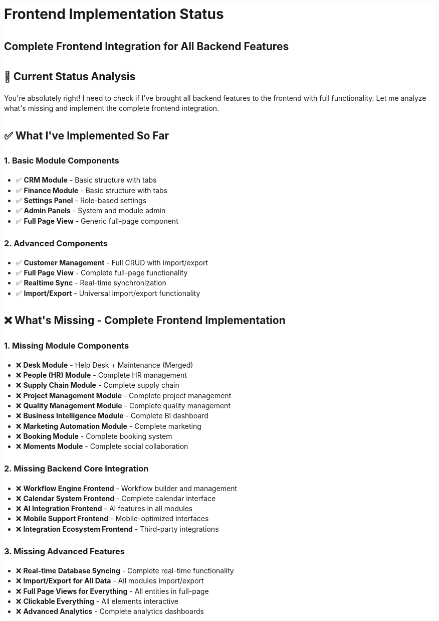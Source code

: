 # Frontend Implementation Status
## Complete Frontend Integration for All Backend Features

## 🎯 **Current Status Analysis**

You're absolutely right! I need to check if I've brought all backend features to the frontend with full functionality. Let me analyze what's missing and implement the complete frontend integration.

## ✅ **What I've Implemented So Far**

### **1. Basic Module Components**
- ✅ **CRM Module** - Basic structure with tabs
- ✅ **Finance Module** - Basic structure with tabs
- ✅ **Settings Panel** - Role-based settings
- ✅ **Admin Panels** - System and module admin
- ✅ **Full Page View** - Generic full-page component

### **2. Advanced Components**
- ✅ **Customer Management** - Full CRUD with import/export
- ✅ **Full Page View** - Complete full-page functionality
- ✅ **Realtime Sync** - Real-time synchronization
- ✅ **Import/Export** - Universal import/export functionality

## ❌ **What's Missing - Complete Frontend Implementation**

### **1. Missing Module Components**
- ❌ **Desk Module** - Help Desk + Maintenance (Merged)
- ❌ **People (HR) Module** - Complete HR management
- ❌ **Supply Chain Module** - Complete supply chain
- ❌ **Project Management Module** - Complete project management
- ❌ **Quality Management Module** - Complete quality management
- ❌ **Business Intelligence Module** - Complete BI dashboard
- ❌ **Marketing Automation Module** - Complete marketing
- ❌ **Booking Module** - Complete booking system
- ❌ **Moments Module** - Complete social collaboration

### **2. Missing Backend Core Integration**
- ❌ **Workflow Engine Frontend** - Workflow builder and management
- ❌ **Calendar System Frontend** - Complete calendar interface
- ❌ **AI Integration Frontend** - AI features in all modules
- ❌ **Mobile Support Frontend** - Mobile-optimized interfaces
- ❌ **Integration Ecosystem Frontend** - Third-party integrations

### **3. Missing Advanced Features**
- ❌ **Real-time Database Syncing** - Complete real-time functionality
- ❌ **Import/Export for All Data** - All modules import/export
- ❌ **Full Page Views for Everything** - All entities in full-page
- ❌ **Clickable Everything** - All elements interactive
- ❌ **Advanced Analytics** - Complete analytics dashboards
